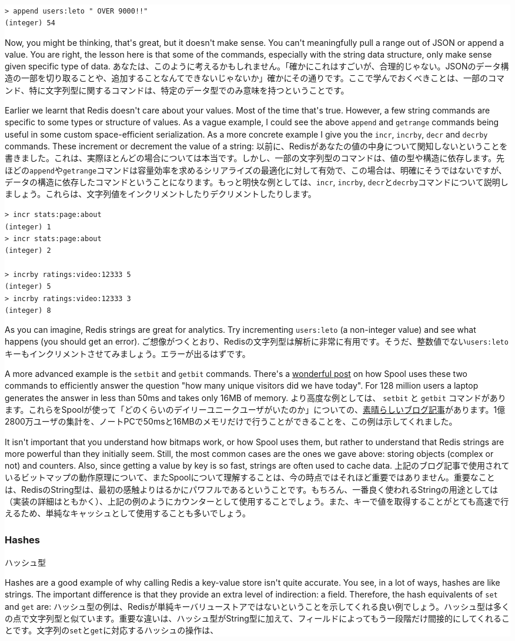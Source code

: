 	> append users:leto " OVER 9000!!"
	(integer) 54

Now, you might be thinking, that's great, but it doesn't make sense. You can't meaningfully pull a range out of JSON or append a value. You are right, the lesson here is that some of the commands, especially with the string data structure, only make sense given specific type of data. 
あなたは、このように考えるかもしれません。「確かにこれはすごいが、合理的じゃない。JSONのデータ構造の一部を切り取ることや、追加することなんてできないじゃないか」確かにその通りです。ここで学んでおくべきことは、一部のコマンド、特に文字列型に関するコマンドは、特定のデータ型でのみ意味を持つということです。

Earlier we learnt that Redis doesn't care about your values. Most of the time that's true. However, a few string commands are specific to some types or structure of values. As a vague example, I could see the above `append` and `getrange` commands being useful in some custom space-efficient serialization. As a more concrete example I give you the `incr`, `incrby`, `decr` and `decrby` commands. These increment or decrement the value of a string:
以前に、Redisがあなたの値の中身について関知しないということを書きました。これは、実際ほとんどの場合については本当です。しかし、一部の文字列型のコマンドは、値の型や構造に依存します。先ほどの`append`や`getrange`コマンドは容量効率を求めるシリアライズの最適化に対して有効で、この場合は、明確にそうではないですが、データの構造に依存したコマンドということになります。もっと明快な例としては、`incr`, `incrby`, `decr`と`decrby`コマンドについて説明しましょう。これらは、文字列値をインクリメントしたりデクリメントしたりします。

	> incr stats:page:about
	(integer) 1
	> incr stats:page:about
	(integer) 2
	
	> incrby ratings:video:12333 5
	(integer) 5
	> incrby ratings:video:12333 3
	(integer) 8

As you can imagine, Redis strings are great for analytics. Try incrementing `users:leto` (a non-integer value) and see what happens (you should get an error).
ご想像がつくとおり、Redisの文字列型は解析に非常に有用です。そうだ、整数値でない`users:leto`キーもインクリメントさせてみましょう。エラーが出るはずです。

A more advanced example is the `setbit` and `getbit` commands. There's a [wonderful post](http://blog.getspool.com/2011/11/29/fast-easy-realtime-metrics-using-redis-bitmaps/) on how Spool uses these two commands to efficiently answer the question "how many unique visitors did we have today". For 128 million users a laptop generates the answer in less than 50ms and takes only 16MB of memory. 
より高度な例としては、 `setbit` と `getbit` コマンドがあります。これらをSpoolが使って「どのくらいのデイリーユニークユーザがいたのか」についての、[素晴らしいブログ記事](http://blog.getspool.com/2011/11/29/fast-easy-realtime-metrics-using-redis-bitmaps/)があります。1億2800万ユーザの集計を、ノートPCで50msと16MBのメモリだけで行うことができることを、この例は示してくれました。

It isn't important that you understand how bitmaps work, or how Spool uses them, but rather to understand that Redis strings are more powerful than they initially seem. Still, the most common cases are the ones we gave above: storing objects (complex or not) and counters. Also, since getting a value by key is so fast, strings are often used to cache data.
上記のブログ記事で使用されているビットマップの動作原理について、またSpoolについて理解することは、今の時点ではそれほど重要ではありません。重要なことは、RedisのString型は、最初の感触よりはるかにパワフルであるということです。もちろん、一番良く使われるStringの用途としては（実装の詳細はともかく）、上記の例のようにカウンターとして使用することでしょう。また、キーで値を取得することがとても高速で行えるため、単純なキャッシュとして使用することも多いでしょう。

### Hashes
ハッシュ型

Hashes are a good example of why calling Redis a key-value store isn't quite accurate. You see, in a lot of ways, hashes are like strings. The important difference is that they provide an extra level of indirection: a field. Therefore, the hash equivalents of `set` and `get` are:
ハッシュ型の例は、Redisが単純キーバリューストアではないということを示してくれる良い例でしょう。ハッシュ型は多くの点で文字列型と似ています。重要な違いは、ハッシュ型がString型に加えて、フィールドによってもう一段階だけ間接的にしてくれることです。文字列の`set`と`get`に対応するハッシュの操作は、
